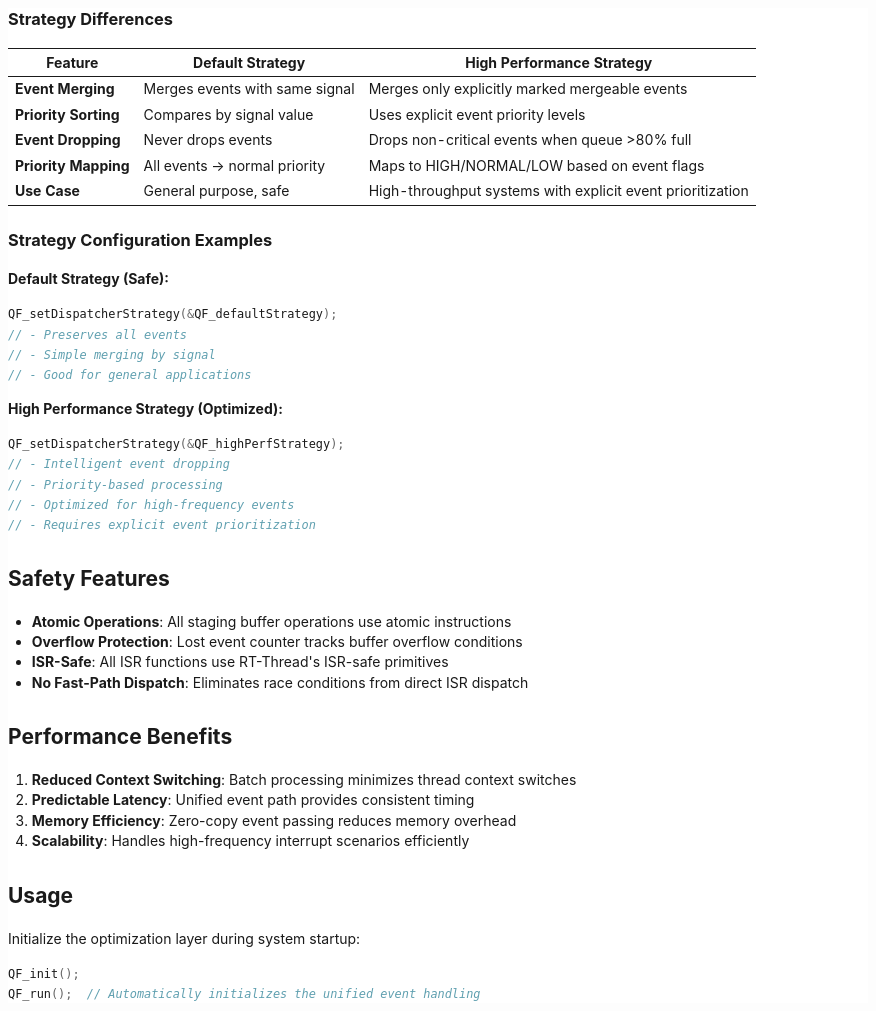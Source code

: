 ### Strategy Differences

| Feature | Default Strategy | High Performance Strategy |
|---------|------------------|---------------------------|
| **Event Merging** | Merges events with same signal | Merges only explicitly marked mergeable events |
| **Priority Sorting** | Compares by signal value | Uses explicit event priority levels |
| **Event Dropping** | Never drops events | Drops non-critical events when queue >80% full |
| **Priority Mapping** | All events → normal priority | Maps to HIGH/NORMAL/LOW based on event flags |
| **Use Case** | General purpose, safe | High-throughput systems with explicit event prioritization |

### Strategy Configuration Examples

**Default Strategy (Safe):**
```c
QF_setDispatcherStrategy(&QF_defaultStrategy);
// - Preserves all events
// - Simple merging by signal
// - Good for general applications
```

**High Performance Strategy (Optimized):**
```c
QF_setDispatcherStrategy(&QF_highPerfStrategy);
// - Intelligent event dropping
// - Priority-based processing
// - Optimized for high-frequency events
// - Requires explicit event prioritization
```

## Safety Features

- **Atomic Operations**: All staging buffer operations use atomic instructions
- **Overflow Protection**: Lost event counter tracks buffer overflow conditions
- **ISR-Safe**: All ISR functions use RT-Thread's ISR-safe primitives
- **No Fast-Path Dispatch**: Eliminates race conditions from direct ISR dispatch

## Performance Benefits

1. **Reduced Context Switching**: Batch processing minimizes thread context switches
2. **Predictable Latency**: Unified event path provides consistent timing
3. **Memory Efficiency**: Zero-copy event passing reduces memory overhead
4. **Scalability**: Handles high-frequency interrupt scenarios efficiently

## Usage

Initialize the optimization layer during system startup:
```c
QF_init();
QF_run();  // Automatically initializes the unified event handling
```
